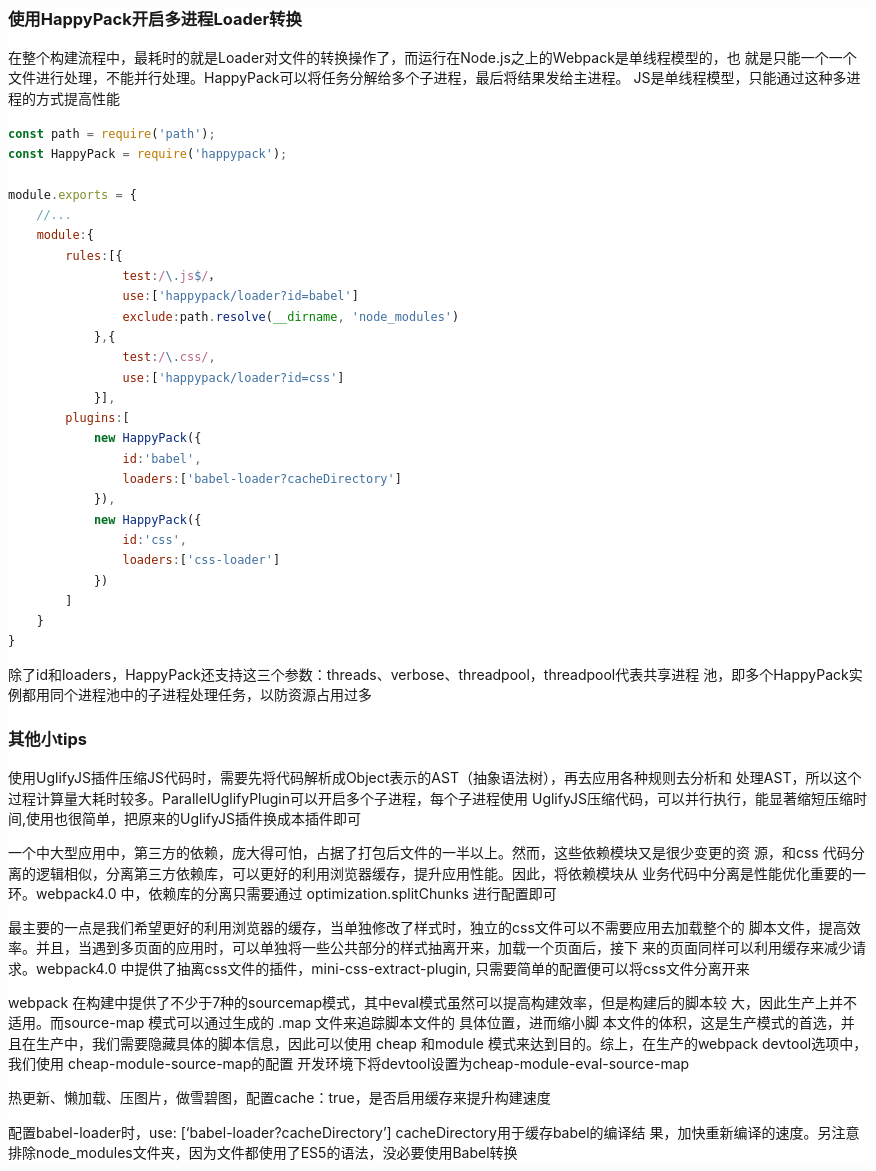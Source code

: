 ### 使用HappyPack开启多进程Loader转换
在整个构建流程中，最耗时的就是Loader对文件的转换操作了，而运行在Node.js之上的Webpack是单线程模型的，也
就是只能一个一个文件进行处理，不能并行处理。HappyPack可以将任务分解给多个子进程，最后将结果发给主进程。
JS是单线程模型，只能通过这种多进程的方式提高性能
``` js
const path = require('path');
const HappyPack = require('happypack');

module.exports = {
    //...
    module:{
        rules:[{
                test:/\.js$/，
                use:['happypack/loader?id=babel']
                exclude:path.resolve(__dirname, 'node_modules')
            },{
                test:/\.css/,
                use:['happypack/loader?id=css']
            }],
        plugins:[
            new HappyPack({
                id:'babel',
                loaders:['babel-loader?cacheDirectory']
            }),
            new HappyPack({
                id:'css',
                loaders:['css-loader']
            })
        ]
    }
}
```
除了id和loaders，HappyPack还支持这三个参数：threads、verbose、threadpool，threadpool代表共享进程
池，即多个HappyPack实例都用同个进程池中的子进程处理任务，以防资源占用过多


### 其他小tips
使用UglifyJS插件压缩JS代码时，需要先将代码解析成Object表示的AST（抽象语法树），再去应用各种规则去分析和
处理AST，所以这个过程计算量大耗时较多。ParallelUglifyPlugin可以开启多个子进程，每个子进程使用
UglifyJS压缩代码，可以并行执行，能显著缩短压缩时间,使用也很简单，把原来的UglifyJS插件换成本插件即可

一个中大型应用中，第三方的依赖，庞大得可怕，占据了打包后文件的一半以上。然而，这些依赖模块又是很少变更的资
源，和css 代码分离的逻辑相似，分离第三方依赖库，可以更好的利用浏览器缓存，提升应用性能。因此，将依赖模块从
业务代码中分离是性能优化重要的一环。webpack4.0 中，依赖库的分离只需要通过 optimization.splitChunks 
进行配置即可

最主要的一点是我们希望更好的利用浏览器的缓存，当单独修改了样式时，独立的css文件可以不需要应用去加载整个的
脚本文件，提高效率。并且，当遇到多页面的应用时，可以单独将一些公共部分的样式抽离开来，加载一个页面后，接下
来的页面同样可以利用缓存来减少请求。webpack4.0 中提供了抽离css文件的插件，mini-css-extract-plugin,
只需要简单的配置便可以将css文件分离开来

webpack 在构建中提供了不少于7种的sourcemap模式，其中eval模式虽然可以提高构建效率，但是构建后的脚本较
大，因此生产上并不适用。而source-map 模式可以通过生成的 .map 文件来追踪脚本文件的 具体位置，进而缩小脚
本文件的体积，这是生产模式的首选，并且在生产中，我们需要隐藏具体的脚本信息，因此可以使用 cheap 和module 
模式来达到目的。综上，在生产的webpack devtool选项中，我们使用 cheap-module-source-map的配置
开发环境下将devtool设置为cheap-module-eval-source-map

热更新、懒加载、压图片，做雪碧图，配置cache：true，是否启用缓存来提升构建速度

配置babel-loader时，use: [‘babel-loader?cacheDirectory’] cacheDirectory用于缓存babel的编译结
果，加快重新编译的速度。另注意排除node_modules文件夹，因为文件都使用了ES5的语法，没必要使用Babel转换
